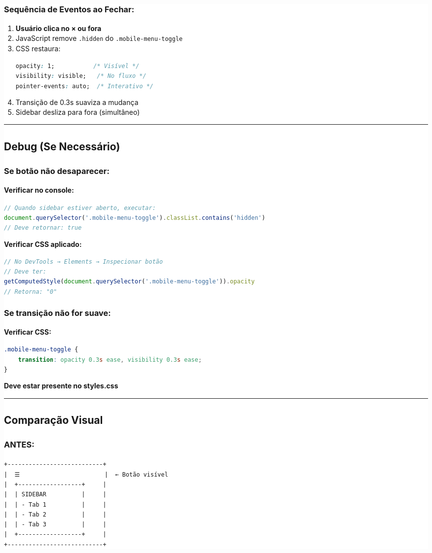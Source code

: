 ### Sequência de Eventos ao Fechar:

1. **Usuário clica no × ou fora**
2. JavaScript remove `.hidden` do `.mobile-menu-toggle`
3. CSS restaura:
   ```css
   opacity: 1;           /* Visível */
   visibility: visible;   /* No fluxo */
   pointer-events: auto;  /* Interativo */
   ```
4. Transição de 0.3s suaviza a mudança
5. Sidebar desliza para fora (simultâneo)

---

## Debug (Se Necessário)

### Se botão não desaparecer:

**Verificar no console:**
```javascript
// Quando sidebar estiver aberto, executar:
document.querySelector('.mobile-menu-toggle').classList.contains('hidden')
// Deve retornar: true
```

**Verificar CSS aplicado:**
```javascript
// No DevTools → Elements → Inspecionar botão
// Deve ter:
getComputedStyle(document.querySelector('.mobile-menu-toggle')).opacity
// Retorna: "0"
```

### Se transição não for suave:

**Verificar CSS:**
```css
.mobile-menu-toggle {
    transition: opacity 0.3s ease, visibility 0.3s ease;
}
```

**Deve estar presente no styles.css**

---

## Comparação Visual

### ANTES:
```
+---------------------------+
|  ☰                        |  ← Botão visível
|  +------------------+     |
|  | SIDEBAR          |     |
|  | - Tab 1          |     |
|  | - Tab 2          |     |
|  | - Tab 3          |     |
|  +------------------+     |
+---------------------------+
```
